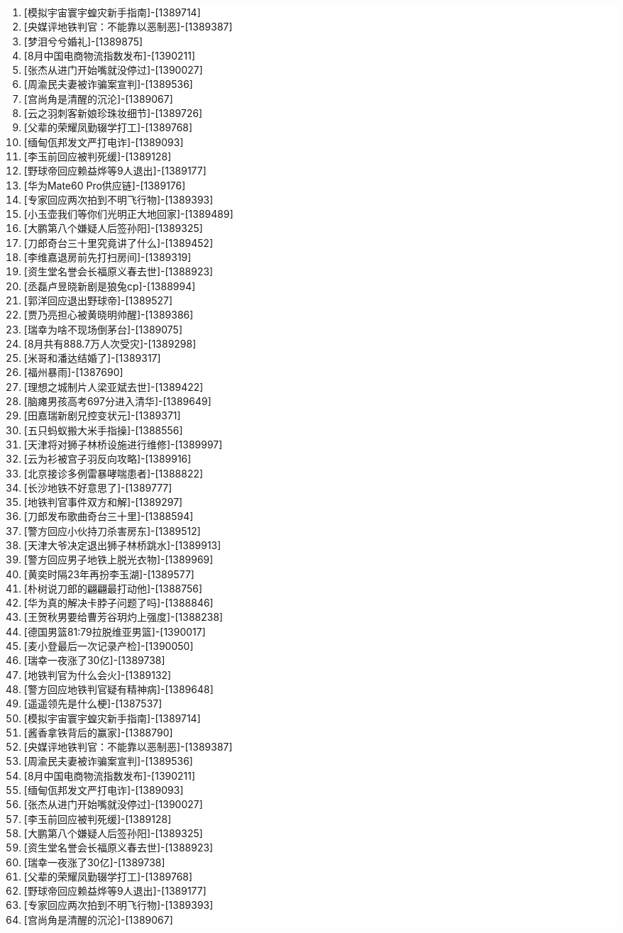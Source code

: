 1. [模拟宇宙寰宇蝗灾新手指南]-[1389714]
1. [央媒评地铁判官：不能靠以恶制恶]-[1389387]
1. [梦泪兮兮婚礼]-[1389875]
1. [8月中国电商物流指数发布]-[1390211]
1. [张杰从进门开始嘴就没停过]-[1390027]
1. [周渝民夫妻被诈骗案宣判]-[1389536]
1. [宫尚角是清醒的沉沦]-[1389067]
1. [云之羽刺客新娘珍珠妆细节]-[1389726]
1. [父辈的荣耀凤勤辍学打工]-[1389768]
1. [缅甸佤邦发文严打电诈]-[1389093]
1. [李玉前回应被判死缓]-[1389128]
1. [野球帝回应赖益烨等9人退出]-[1389177]
1. [华为Mate60 Pro供应链]-[1389176]
1. [专家回应两次拍到不明飞行物]-[1389393]
1. [小玉壶我们等你们光明正大地回家]-[1389489]
1. [大鹏第八个嫌疑人后签孙阳]-[1389325]
1. [刀郎奇台三十里究竟讲了什么]-[1389452]
1. [李维嘉退房前先打扫房间]-[1389319]
1. [资生堂名誉会长福原义春去世]-[1388923]
1. [丞磊卢昱晓新剧是狼兔cp]-[1388994]
1. [郭洋回应退出野球帝]-[1389527]
1. [贾乃亮担心被黄晓明帅醒]-[1389386]
1. [瑞幸为啥不现场倒茅台]-[1389075]
1. [8月共有888.7万人次受灾]-[1389298]
1. [米哥和潘达结婚了]-[1389317]
1. [福州暴雨]-[1387690]
1. [理想之城制片人梁亚斌去世]-[1389422]
1. [脑瘫男孩高考697分进入清华]-[1389649]
1. [田嘉瑞新剧兄控变状元]-[1389371]
1. [五只蚂蚁搬大米手指操]-[1388556]
1. [天津将对狮子林桥设施进行维修]-[1389997]
1. [云为衫被宫子羽反向攻略]-[1389916]
1. [北京接诊多例雷暴哮喘患者]-[1388822]
1. [长沙地铁不好意思了]-[1389777]
1. [地铁判官事件双方和解]-[1389297]
1. [刀郎发布歌曲奇台三十里]-[1388594]
1. [警方回应小伙持刀杀害房东]-[1389512]
1. [天津大爷决定退出狮子林桥跳水]-[1389913]
1. [警方回应男子地铁上脱光衣物]-[1389969]
1. [黄奕时隔23年再扮李玉湖]-[1389577]
1. [朴树说刀郎的翩翩最打动他]-[1388756]
1. [华为真的解决卡脖子问题了吗]-[1388846]
1. [王贺秋男要给曹芳谷玥灼上强度]-[1388238]
1. [德国男篮81:79拉脱维亚男篮]-[1390017]
1. [麦小登最后一次记录产检]-[1390050]
1. [瑞幸一夜涨了30亿]-[1389738]
1. [地铁判官为什么会火]-[1389132]
1. [警方回应地铁判官疑有精神病]-[1389648]
1. [遥遥领先是什么梗]-[1387537]
1. [模拟宇宙寰宇蝗灾新手指南]-[1389714]
1. [酱香拿铁背后的赢家]-[1388790]
1. [央媒评地铁判官：不能靠以恶制恶]-[1389387]
1. [周渝民夫妻被诈骗案宣判]-[1389536]
1. [8月中国电商物流指数发布]-[1390211]
1. [缅甸佤邦发文严打电诈]-[1389093]
1. [张杰从进门开始嘴就没停过]-[1390027]
1. [李玉前回应被判死缓]-[1389128]
1. [大鹏第八个嫌疑人后签孙阳]-[1389325]
1. [资生堂名誉会长福原义春去世]-[1388923]
1. [瑞幸一夜涨了30亿]-[1389738]
1. [父辈的荣耀凤勤辍学打工]-[1389768]
1. [野球帝回应赖益烨等9人退出]-[1389177]
1. [专家回应两次拍到不明飞行物]-[1389393]
1. [宫尚角是清醒的沉沦]-[1389067]